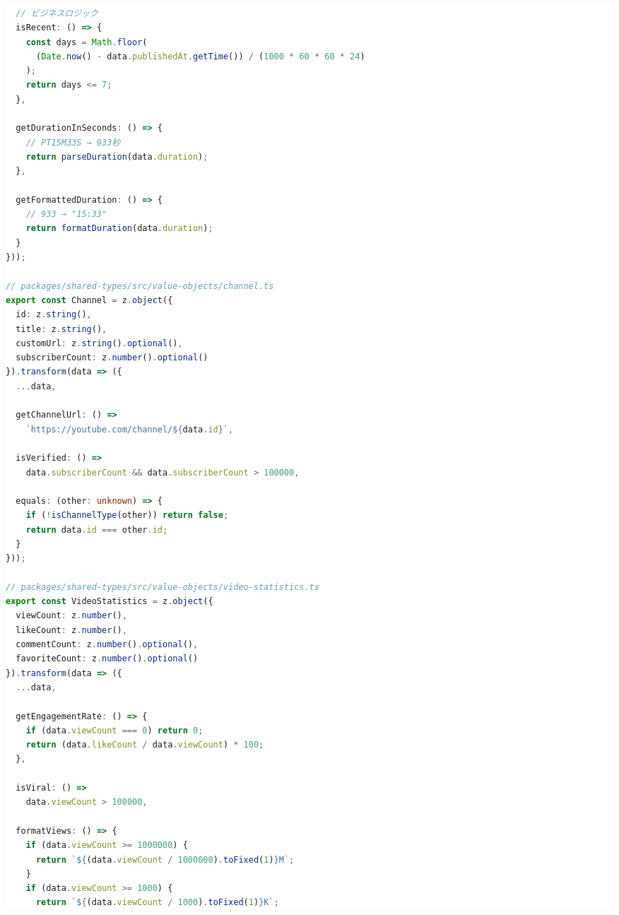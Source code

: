 ```typescript
  // ビジネスロジック
  isRecent: () => {
    const days = Math.floor(
      (Date.now() - data.publishedAt.getTime()) / (1000 * 60 * 60 * 24)
    );
    return days <= 7;
  },
  
  getDurationInSeconds: () => {
    // PT15M33S → 933秒
    return parseDuration(data.duration);
  },
  
  getFormattedDuration: () => {
    // 933 → "15:33"
    return formatDuration(data.duration);
  }
}));

// packages/shared-types/src/value-objects/channel.ts
export const Channel = z.object({
  id: z.string(),
  title: z.string(),
  customUrl: z.string().optional(),
  subscriberCount: z.number().optional()
}).transform(data => ({
  ...data,
  
  getChannelUrl: () => 
    `https://youtube.com/channel/${data.id}`,
  
  isVerified: () => 
    data.subscriberCount && data.subscriberCount > 100000,
  
  equals: (other: unknown) => {
    if (!isChannelType(other)) return false;
    return data.id === other.id;
  }
}));

// packages/shared-types/src/value-objects/video-statistics.ts
export const VideoStatistics = z.object({
  viewCount: z.number(),
  likeCount: z.number(),
  commentCount: z.number().optional(),
  favoriteCount: z.number().optional()
}).transform(data => ({
  ...data,
  
  getEngagementRate: () => {
    if (data.viewCount === 0) return 0;
    return (data.likeCount / data.viewCount) * 100;
  },
  
  isViral: () => 
    data.viewCount > 100000,
  
  formatViews: () => {
    if (data.viewCount >= 1000000) {
      return `${(data.viewCount / 1000000).toFixed(1)}M`;
    }
    if (data.viewCount >= 1000) {
      return `${(data.viewCount / 1000).toFixed(1)}K`;
```